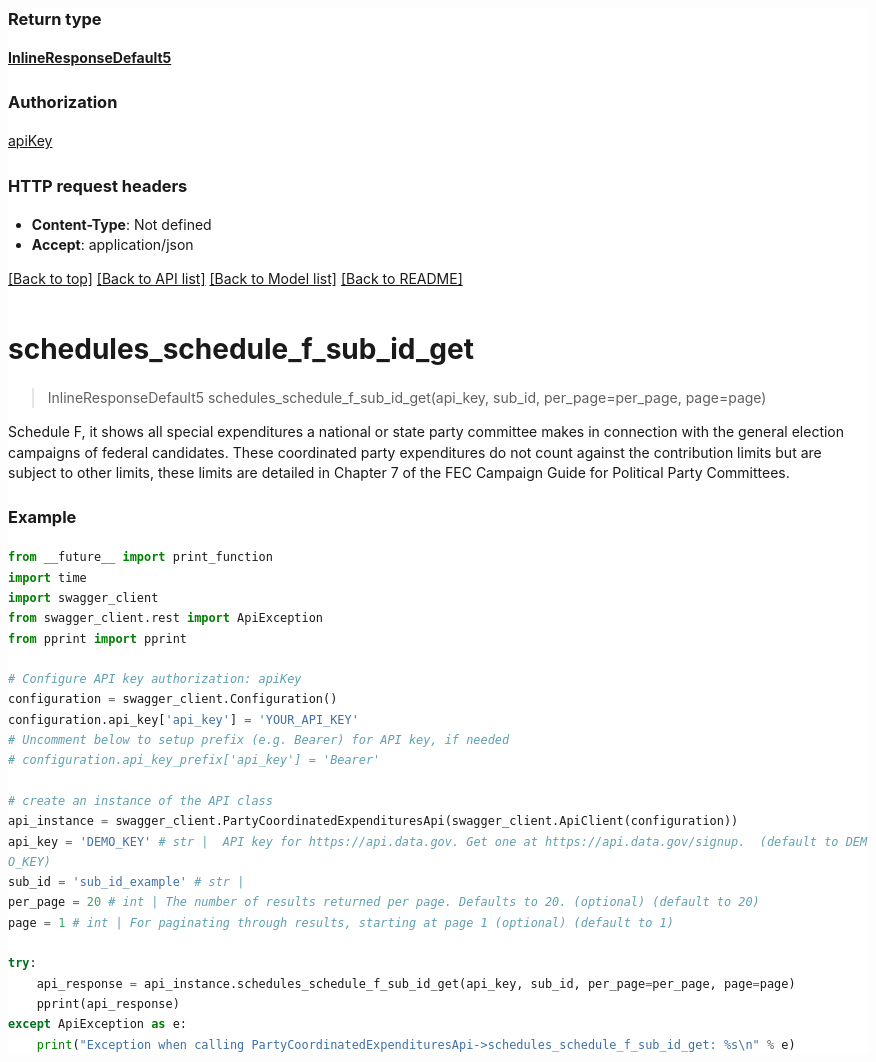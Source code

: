 ### Return type

[**InlineResponseDefault5**](InlineResponseDefault5.md)

### Authorization

[apiKey](../README.md#apiKey)

### HTTP request headers

 - **Content-Type**: Not defined
 - **Accept**: application/json

[[Back to top]](#) [[Back to API list]](../README.md#documentation-for-api-endpoints) [[Back to Model list]](../README.md#documentation-for-models) [[Back to README]](../README.md)

# **schedules_schedule_f_sub_id_get**
> InlineResponseDefault5 schedules_schedule_f_sub_id_get(api_key, sub_id, per_page=per_page, page=page)



 Schedule F, it shows all special expenditures a national or state party committee makes in connection with the general election campaigns of federal candidates.  These coordinated party expenditures do not count against the contribution limits but are subject to other limits, these limits are detailed in Chapter 7 of the FEC Campaign Guide for Political Party Committees. 

### Example
```python
from __future__ import print_function
import time
import swagger_client
from swagger_client.rest import ApiException
from pprint import pprint

# Configure API key authorization: apiKey
configuration = swagger_client.Configuration()
configuration.api_key['api_key'] = 'YOUR_API_KEY'
# Uncomment below to setup prefix (e.g. Bearer) for API key, if needed
# configuration.api_key_prefix['api_key'] = 'Bearer'

# create an instance of the API class
api_instance = swagger_client.PartyCoordinatedExpendituresApi(swagger_client.ApiClient(configuration))
api_key = 'DEMO_KEY' # str |  API key for https://api.data.gov. Get one at https://api.data.gov/signup.  (default to DEMO_KEY)
sub_id = 'sub_id_example' # str | 
per_page = 20 # int | The number of results returned per page. Defaults to 20. (optional) (default to 20)
page = 1 # int | For paginating through results, starting at page 1 (optional) (default to 1)

try:
    api_response = api_instance.schedules_schedule_f_sub_id_get(api_key, sub_id, per_page=per_page, page=page)
    pprint(api_response)
except ApiException as e:
    print("Exception when calling PartyCoordinatedExpendituresApi->schedules_schedule_f_sub_id_get: %s\n" % e)
```
